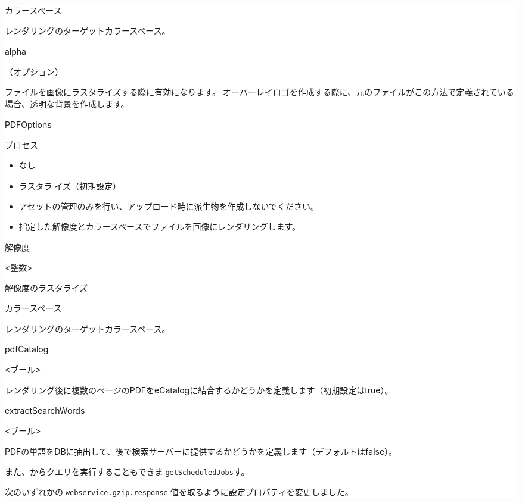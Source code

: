    <td colname="col2"> <p> <span class="codeph"> カラースペース </span> </p> </td> 
   <td colname="col3"> <p> </p> </td> 
   <td colname="col4"> <p>レンダリングのターゲットカラースペース。 </p> </td> 
  </tr> 
  <tr> 
   <td colname="col2"> <p> <span class="codeph"> alpha </span> </p> <p>（オプション） </p> </td> 
   <td colname="col3"> <p> </p> </td> 
   <td colname="col4"> <p>ファイルを画像にラスタライズする際に有効になります。 オーバーレイロゴを作成する際に、元のファイルがこの方法で定義されている場合、透明な背景を作成します。 </p> </td> 
  </tr> 
  <tr> 
   <td colname="col1" morerows="4"> <p> <span class="codeph"> PDFOptions </span> </p> </td> 
   <td colname="col2"> <p> <span class="codeph"> プロセス </span> </p> </td> 
   <td colname="col3"> <p> 
     <ul id="ul_EF9C27EE7A154DA890CB9E6BA174D767"> 
      <li id="li_0BB0FC1BA43043EEA1EA257E5D603978"> <p> <span class="codeph"> なし </span> </p> </li> 
      <li id="li_E3FA07129C2646C7B98854C22CDAC1F0"> <p> <span class="codeph"> ラスタラ </span> イズ（初期設定） </p> </li> 
     </ul> </p> </td> 
   <td colname="col4"> <p> 
     <ul id="ul_84EE74454FF5434087A895F915E68103"> 
      <li id="li_4312A1CD5F4B44589678311A59536FA7"> <p>アセットの管理のみを行い、アップロード時に派生物を作成しないでください。 </p> </li> 
      <li id="li_06FBA83EA3F248E288F4790255802DE6"> <p>指定した解像度とカラースペースでファイルを画像にレンダリングします。 </p> </li> 
     </ul> </p> </td> 
  </tr> 
  <tr> 
   <td colname="col2"> <p> <span class="codeph"> 解像度 </span> </p> </td> 
   <td colname="col3"> <p> <span class="codeph"> &lt;整数&gt; </span> </p> </td> 
   <td colname="col4"> <p>解像度のラスタライズ </p> </td> 
  </tr> 
  <tr> 
   <td colname="col2"> <p> <span class="codeph"> カラースペース </span> </p> </td> 
   <td colname="col3"> <p> </p> </td> 
   <td colname="col4"> <p>レンダリングのターゲットカラースペース。 </p> </td> 
  </tr> 
  <tr> 
   <td colname="col2"> <p> <span class="codeph"> pdfCatalog </span> </p> </td> 
   <td colname="col3"> <p> <span class="codeph"> &lt;ブール&gt; </span> </p> </td> 
   <td colname="col4"> <p>レンダリング後に複数のページのPDFをeCatalogに結合するかどうかを定義します（初期設定はtrue）。 </p> </td> 
  </tr> 
  <tr> 
   <td colname="col2"> <p> <span class="codeph"> extractSearchWords </span> </p> </td> 
   <td colname="col3"> <p> <span class="codeph"> &lt;ブール&gt; </span> </p> </td> 
   <td colname="col4"> <p>PDFの単語をDBに抽出して、後で検索サーバーに提供するかどうかを定義します（デフォルトはfalse）。 </p> </td> 
  </tr> 
 </tbody> 
</table>

また、からクエリを実行することもできま `getScheduledJobs`す。

次のいずれかの `webservice.gzip.response` 値を取るように設定プロパティを変更しました。
